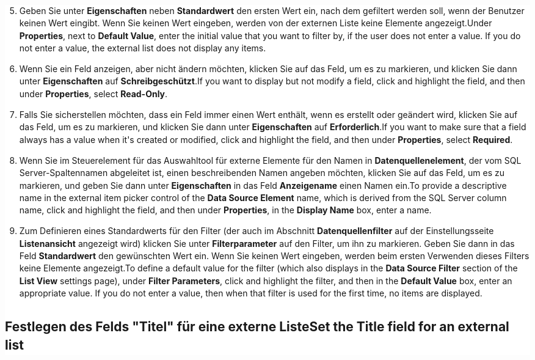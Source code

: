   
5. <span data-ttu-id="b38c7-p129">Geben Sie unter **Eigenschaften** neben **Standardwert** den ersten Wert ein, nach dem gefiltert werden soll, wenn der Benutzer keinen Wert eingibt. Wenn Sie keinen Wert eingeben, werden von der externen Liste keine Elemente angezeigt.</span><span class="sxs-lookup"><span data-stu-id="b38c7-p129">Under **Properties**, next to **Default Value**, enter the initial value that you want to filter by, if the user does not enter a value. If you do not enter a value, the external list does not display any items.</span></span> 
  
    
    

    
  
6. <span data-ttu-id="b38c7-286">Wenn Sie ein Feld anzeigen, aber nicht ändern möchten, klicken Sie auf das Feld, um es zu markieren, und klicken Sie dann unter **Eigenschaften** auf **Schreibgeschützt**.</span><span class="sxs-lookup"><span data-stu-id="b38c7-286">If you want to display but not modify a field, click and highlight the field, and then under **Properties**, select **Read-Only**.</span></span>
    
  
7. <span data-ttu-id="b38c7-287">Falls Sie sicherstellen möchten, dass ein Feld immer einen Wert enthält, wenn es erstellt oder geändert wird, klicken Sie auf das Feld, um es zu markieren, und klicken Sie dann unter **Eigenschaften** auf **Erforderlich**.</span><span class="sxs-lookup"><span data-stu-id="b38c7-287">If you want to make sure that a field always has a value when it's created or modified, click and highlight the field, and then under **Properties**, select **Required**.</span></span>
    
  
8. <span data-ttu-id="b38c7-288">Wenn Sie im Steuerelement für das Auswahltool für externe Elemente für den Namen in **Datenquellenelement**, der vom SQL Server-Spaltennamen abgeleitet ist, einen beschreibenden Namen angeben möchten, klicken Sie auf das Feld, um es zu markieren, und geben Sie dann unter **Eigenschaften** in das Feld **Anzeigename** einen Namen ein.</span><span class="sxs-lookup"><span data-stu-id="b38c7-288">To provide a descriptive name in the external item picker control of the **Data Source Element** name, which is derived from the SQL Server column name, click and highlight the field, and then under **Properties**, in the **Display Name** box, enter a name.</span></span>
    
  
9. <span data-ttu-id="b38c7-p130">Zum Definieren eines Standardwerts für den Filter (der auch im Abschnitt **Datenquellenfilter** auf der Einstellungsseite **Listenansicht** angezeigt wird) klicken Sie unter **Filterparameter** auf den Filter, um ihn zu markieren. Geben Sie dann in das Feld **Standardwert** den gewünschten Wert ein. Wenn Sie keinen Wert eingeben, werden beim ersten Verwenden dieses Filters keine Elemente angezeigt.</span><span class="sxs-lookup"><span data-stu-id="b38c7-p130">To define a default value for the filter (which also displays in the **Data Source Filter** section of the **List View** settings page), under **Filter Parameters**, click and highlight the filter, and then in the **Default Value** box, enter an appropriate value. If you do not enter a value, then when that filter is used for the first time, no items are displayed.</span></span>
    
  

## <a name="set-the-title-field-for-an-external-list"></a><span data-ttu-id="b38c7-291">Festlegen des Felds "Titel" für eine externe Liste</span><span class="sxs-lookup"><span data-stu-id="b38c7-291">Set the Title field for an external list</span></span>
<span data-ttu-id="b38c7-292"><a name="section11"> </a></span><span class="sxs-lookup"><span data-stu-id="b38c7-292"></span></span>
